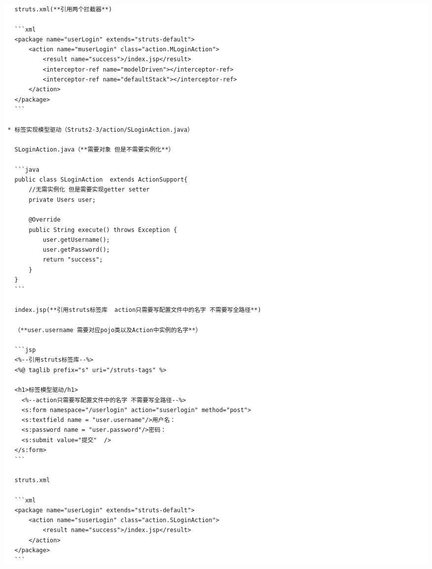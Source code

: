        struts.xml(**引用两个拦截器**)

       ```xml
       <package name="userLogin" extends="struts-default">
           <action name="muserLogin" class="action.MLoginAction">
               <result name="success">/index.jsp</result>
               <interceptor-ref name="modelDriven"></interceptor-ref>
               <interceptor-ref name="defaultStack"></interceptor-ref>
           </action>
       </package>
       ```

     * 标签实现模型驱动（Struts2-3/action/SLoginAction.java）

       SLoginAction.java（**需要对象 但是不需要实例化**）

       ```java
       public class SLoginAction  extends ActionSupport{
           //无需实例化 但是需要实现getter setter
           private Users user;

           @Override
           public String execute() throws Exception {
               user.getUsername();
               user.getPassword();
               return "success";
           }
       }
       ```

       index.jsp(**引用struts标签库  action只需要写配置文件中的名字 不需要写全路径**)

       （**user.username 需要对应pojo类以及Action中实例的名字**）

       ```jsp
       <%--引用struts标签库--%>
       <%@ taglib prefix="s" uri="/struts-tags" %>

       <h1>标签模型驱动/h1>
         <%--action只需要写配置文件中的名字 不需要写全路径--%>
         <s:form namespace="/userlogin" action="suserlogin" method="post">
         <s:textfield name = "user.username"/>用户名：
         <s:password name = "user.password"/>密码：
         <s:submit value="提交"  />
       </s:form>
       ```

       struts.xml

       ```xml
       <package name="userLogin" extends="struts-default">
           <action name="suserLogin" class="action.SLoginAction">
               <result name="success">/index.jsp</result>
           </action>
       </package>
       ```
